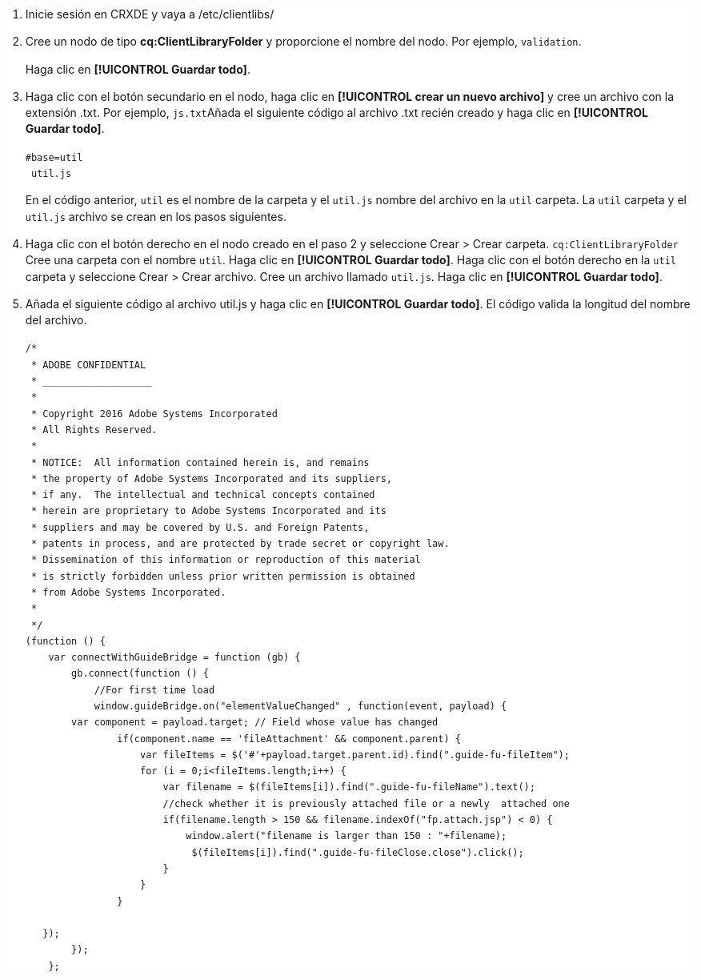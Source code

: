 1. Inicie sesión en CRXDE y vaya a /etc/clientlibs/
1. Cree un nodo de tipo **cq:ClientLibraryFolder** y proporcione el nombre del nodo. Por ejemplo, `validation`.

   Haga clic en **[!UICONTROL Guardar todo]**.

1. Haga clic con el botón secundario en el nodo, haga clic en **[!UICONTROL crear un nuevo archivo]** y cree un archivo con la extensión .txt. Por ejemplo, `js.txt`Añada el siguiente código al archivo .txt recién creado y haga clic en **[!UICONTROL Guardar todo]**.

   ```
   #base=util 
    util.js
   ```

   En el código anterior, `util` es el nombre de la carpeta y el `util.js` nombre del archivo en la `util` carpeta. La `util` carpeta y el `util.js` archivo se crean en los pasos siguientes.

1. Haga clic con el botón derecho en el nodo creado en el paso 2 y seleccione Crear > Crear carpeta. `cq:ClientLibraryFolder` Cree una carpeta con el nombre `util`. Haga clic en **[!UICONTROL Guardar todo]**. Haga clic con el botón derecho en la `util` carpeta y seleccione Crear > Crear archivo. Cree un archivo llamado `util.js`. Haga clic en **[!UICONTROL Guardar todo]**.

1. Añada el siguiente código al archivo util.js y haga clic en **[!UICONTROL Guardar todo]**. El código valida la longitud del nombre del archivo.

   ```
   /*
    * ADOBE CONFIDENTIAL
    * ___________________
    *
    * Copyright 2016 Adobe Systems Incorporated
    * All Rights Reserved.
    *
    * NOTICE:  All information contained herein is, and remains
    * the property of Adobe Systems Incorporated and its suppliers,
    * if any.  The intellectual and technical concepts contained
    * herein are proprietary to Adobe Systems Incorporated and its
    * suppliers and may be covered by U.S. and Foreign Patents,
    * patents in process, and are protected by trade secret or copyright law.
    * Dissemination of this information or reproduction of this material
    * is strictly forbidden unless prior written permission is obtained
    * from Adobe Systems Incorporated.
    *
    */
   (function () {
       var connectWithGuideBridge = function (gb) {
           gb.connect(function () {
               //For first time load
               window.guideBridge.on("elementValueChanged" , function(event, payload) {
           var component = payload.target; // Field whose value has changed
                   if(component.name == 'fileAttachment' && component.parent) {
                       var fileItems = $('#'+payload.target.parent.id).find(".guide-fu-fileItem");
                       for (i = 0;i<fileItems.length;i++) {
                           var filename = $(fileItems[i]).find(".guide-fu-fileName").text();
                           //check whether it is previously attached file or a newly  attached one
                           if(filename.length > 150 && filename.indexOf("fp.attach.jsp") < 0) {
                               window.alert("filename is larger than 150 : "+filename);
                                $(fileItems[i]).find(".guide-fu-fileClose.close").click();
                           }
                       }
                   }
   
      });
           });
       };
   
   ```